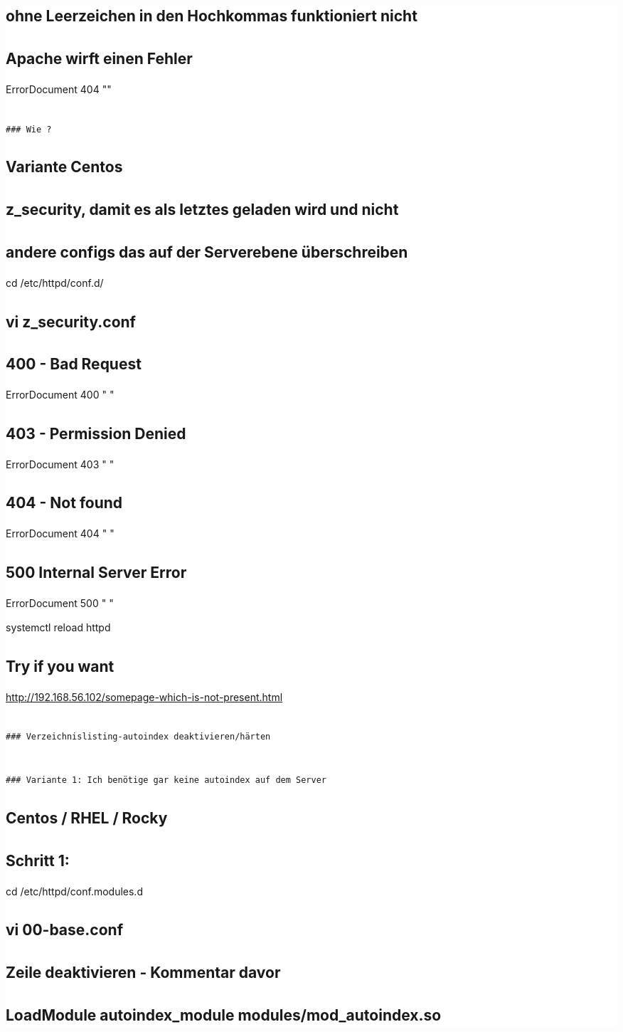 ```
```
## ohne Leerzeichen in den Hochkommas funktioniert nicht
## Apache wirft einen Fehler 
ErrorDocument 404 "" 
```

### Wie ? 

```
## Variante Centos 
## z_security, damit es als letztes geladen wird und nicht 
## andere configs das auf der Serverebene überschreiben 
cd /etc/httpd/conf.d/
## vi z_security.conf 

## 400 - Bad Request 
ErrorDocument 400 " "
## 403 - Permission Denied 
ErrorDocument 403 " " 
## 404 - Not found 
ErrorDocument 404 " "
## 500 Internal Server Error 
ErrorDocument 500 " "


systemctl reload httpd 

## Try if you want 
http://192.168.56.102/somepage-which-is-not-present.html 

```

### Verzeichnislisting-autoindex deaktivieren/härten


### Variante 1: Ich benötige gar keine autoindex auf dem Server 

```
## Centos / RHEL / Rocky 

## Schritt 1: 
cd /etc/httpd/conf.modules.d
## vi 00-base.conf 
## Zeile deaktivieren - Kommentar davor 
## LoadModule autoindex_module modules/mod_autoindex.so
